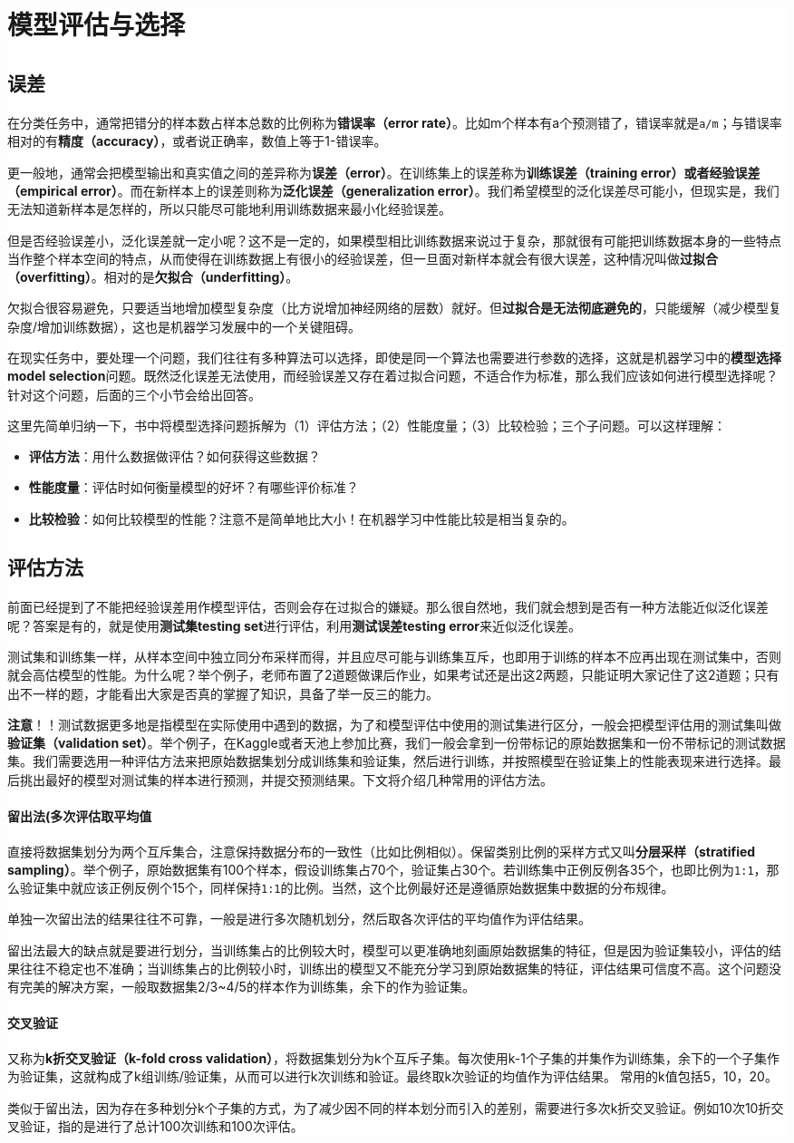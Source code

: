 # 模型评估与选择

## 误差

在分类任务中，通常把错分的样本数占样本总数的比例称为**错误率（error rate）**。比如m个样本有a个预测错了，错误率就是`a/m`；与错误率相对的有**精度（accuracy）**，或者说正确率，数值上等于1-错误率。

更一般地，通常会把模型输出和真实值之间的差异称为**误差（error）**。在训练集上的误差称为**训练误差（training error）**或者**经验误差（empirical error）**。而在新样本上的误差则称为**泛化误差（generalization error）**。我们希望模型的泛化误差尽可能小，但现实是，我们无法知道新样本是怎样的，所以只能尽可能地利用训练数据来最小化经验误差。

但是否经验误差小，泛化误差就一定小呢？这不是一定的，如果模型相比训练数据来说过于复杂，那就很有可能把训练数据本身的一些特点当作整个样本空间的特点，从而使得在训练数据上有很小的经验误差，但一旦面对新样本就会有很大误差，这种情况叫做**过拟合（overfitting）**。相对的是**欠拟合（underfitting）**。

欠拟合很容易避免，只要适当地增加模型复杂度（比方说增加神经网络的层数）就好。但**过拟合是无法彻底避免的**，只能缓解（减少模型复杂度/增加训练数据），这也是机器学习发展中的一个关键阻碍。

在现实任务中，要处理一个问题，我们往往有多种算法可以选择，即使是同一个算法也需要进行参数的选择，这就是机器学习中的**模型选择model selection**问题。既然泛化误差无法使用，而经验误差又存在着过拟合问题，不适合作为标准，那么我们应该如何进行模型选择呢？针对这个问题，后面的三个小节会给出回答。

这里先简单归纳一下，书中将模型选择问题拆解为（1）评估方法；（2）性能度量；（3）比较检验；三个子问题。可以这样理解：

- **评估方法**：用什么数据做评估？如何获得这些数据？

- **性能度量**：评估时如何衡量模型的好坏？有哪些评价标准？

- **比较检验**：如何比较模型的性能？注意不是简单地比大小！在机器学习中性能比较是相当复杂的。

## 评估方法

前面已经提到了不能把经验误差用作模型评估，否则会存在过拟合的嫌疑。那么很自然地，我们就会想到是否有一种方法能近似泛化误差呢？答案是有的，就是使用**测试集testing set**进行评估，利用**测试误差testing error**来近似泛化误差。

测试集和训练集一样，从样本空间中独立同分布采样而得，并且应尽可能与训练集互斥，也即用于训练的样本不应再出现在测试集中，否则就会高估模型的性能。为什么呢？举个例子，老师布置了2道题做课后作业，如果考试还是出这2两题，只能证明大家记住了这2道题；只有出不一样的题，才能看出大家是否真的掌握了知识，具备了举一反三的能力。

**注意**！！测试数据更多地是指模型在实际使用中遇到的数据，为了和模型评估中使用的测试集进行区分，一般会把模型评估用的测试集叫做**验证集（validation set）**。举个例子，在Kaggle或者天池上参加比赛，我们一般会拿到一份带标记的原始数据集和一份不带标记的测试数据集。我们需要选用一种评估方法来把原始数据集划分成训练集和验证集，然后进行训练，并按照模型在验证集上的性能表现来进行选择。最后挑出最好的模型对测试集的样本进行预测，并提交预测结果。下文将介绍几种常用的评估方法。

#### 留出法(多次评估取平均值

直接将数据集划分为两个互斥集合，注意保持数据分布的一致性（比如比例相似）。保留类别比例的采样方式又叫**分层采样（stratified sampling）**。举个例子，原始数据集有100个样本，假设训练集占70个，验证集占30个。若训练集中正例反例各35个，也即比例为`1:1`，那么验证集中就应该正例反例个15个，同样保持`1:1`的比例。当然，这个比例最好还是遵循原始数据集中数据的分布规律。

单独一次留出法的结果往往不可靠，一般是进行多次随机划分，然后取各次评估的平均值作为评估结果。

留出法最大的缺点就是要进行划分，当训练集占的比例较大时，模型可以更准确地刻画原始数据集的特征，但是因为验证集较小，评估的结果往往不稳定也不准确；当训练集占的比例较小时，训练出的模型又不能充分学习到原始数据集的特征，评估结果可信度不高。这个问题没有完美的解决方案，一般取数据集2/3~4/5的样本作为训练集，余下的作为验证集。

#### 交叉验证

又称为**k折交叉验证（k-fold cross validation）**，将数据集划分为k个互斥子集。每次使用k-1个子集的并集作为训练集，余下的一个子集作为验证集，这就构成了k组训练/验证集，从而可以进行k次训练和验证。最终取k次验证的均值作为评估结果。
常用的k值包括5，10，20。

类似于留出法，因为存在多种划分k个子集的方式，为了减少因不同的样本划分而引入的差别，需要进行多次k折交叉验证。例如10次10折交叉验证，指的是进行了总计100次训练和100次评估。
